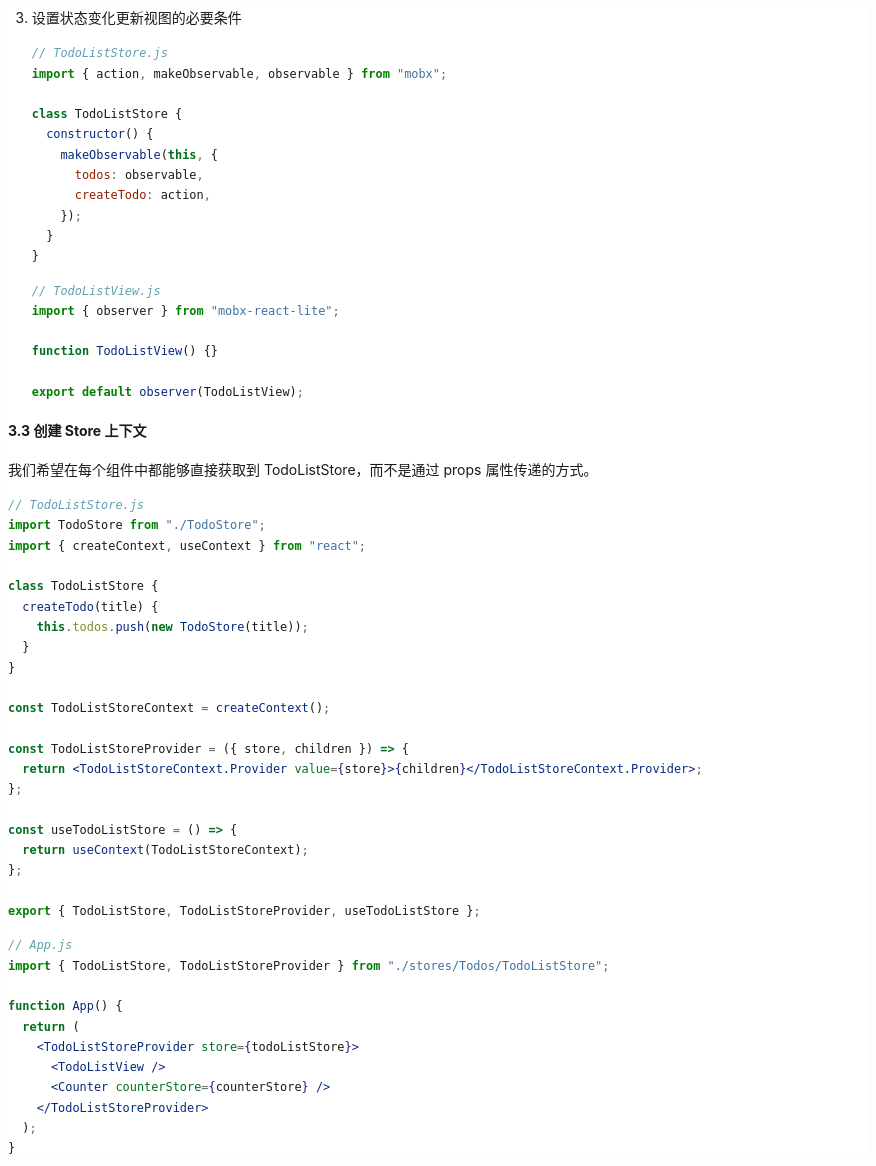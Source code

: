 3. 设置状态变化更新视图的必要条件

   ```jsx
   // TodoListStore.js
   import { action, makeObservable, observable } from "mobx";
   
   class TodoListStore {
     constructor() {
       makeObservable(this, {
         todos: observable,
         createTodo: action,
       });
     }
   }
   ```

   ```jsx
   // TodoListView.js
   import { observer } from "mobx-react-lite";
   
   function TodoListView() {}
   
   export default observer(TodoListView);
   ```

#### 3.3 创建 Store 上下文

我们希望在每个组件中都能够直接获取到 TodoListStore，而不是通过 props 属性传递的方式。

```jsx
// TodoListStore.js
import TodoStore from "./TodoStore";
import { createContext, useContext } from "react";

class TodoListStore {
  createTodo(title) {
    this.todos.push(new TodoStore(title));
  }
}

const TodoListStoreContext = createContext();

const TodoListStoreProvider = ({ store, children }) => {
  return <TodoListStoreContext.Provider value={store}>{children}</TodoListStoreContext.Provider>;
};

const useTodoListStore = () => {
  return useContext(TodoListStoreContext);
};

export { TodoListStore, TodoListStoreProvider, useTodoListStore };
```

```jsx
// App.js
import { TodoListStore, TodoListStoreProvider } from "./stores/Todos/TodoListStore";

function App() {
  return (
    <TodoListStoreProvider store={todoListStore}>
      <TodoListView />
      <Counter counterStore={counterStore} />
    </TodoListStoreProvider>
  );
}
```
